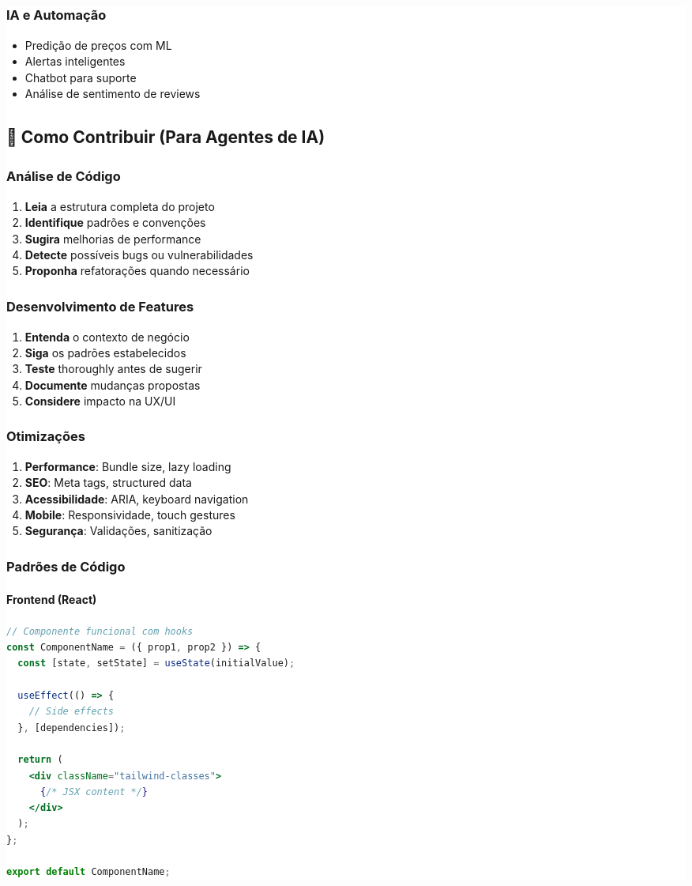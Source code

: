 ### **IA e Automação**
- Predição de preços com ML
- Alertas inteligentes
- Chatbot para suporte
- Análise de sentimento de reviews

## 🤝 Como Contribuir (Para Agentes de IA)

### **Análise de Código**
1. **Leia** a estrutura completa do projeto
2. **Identifique** padrões e convenções
3. **Sugira** melhorias de performance
4. **Detecte** possíveis bugs ou vulnerabilidades
5. **Proponha** refatorações quando necessário

### **Desenvolvimento de Features**
1. **Entenda** o contexto de negócio
2. **Siga** os padrões estabelecidos
3. **Teste** thoroughly antes de sugerir
4. **Documente** mudanças propostas
5. **Considere** impacto na UX/UI

### **Otimizações**
1. **Performance**: Bundle size, lazy loading
2. **SEO**: Meta tags, structured data
3. **Acessibilidade**: ARIA, keyboard navigation
4. **Mobile**: Responsividade, touch gestures
5. **Segurança**: Validações, sanitização

### **Padrões de Código**

#### **Frontend (React)**
```jsx
// Componente funcional com hooks
const ComponentName = ({ prop1, prop2 }) => {
  const [state, setState] = useState(initialValue);
  
  useEffect(() => {
    // Side effects
  }, [dependencies]);
  
  return (
    <div className="tailwind-classes">
      {/* JSX content */}
    </div>
  );
};

export default ComponentName;
```
